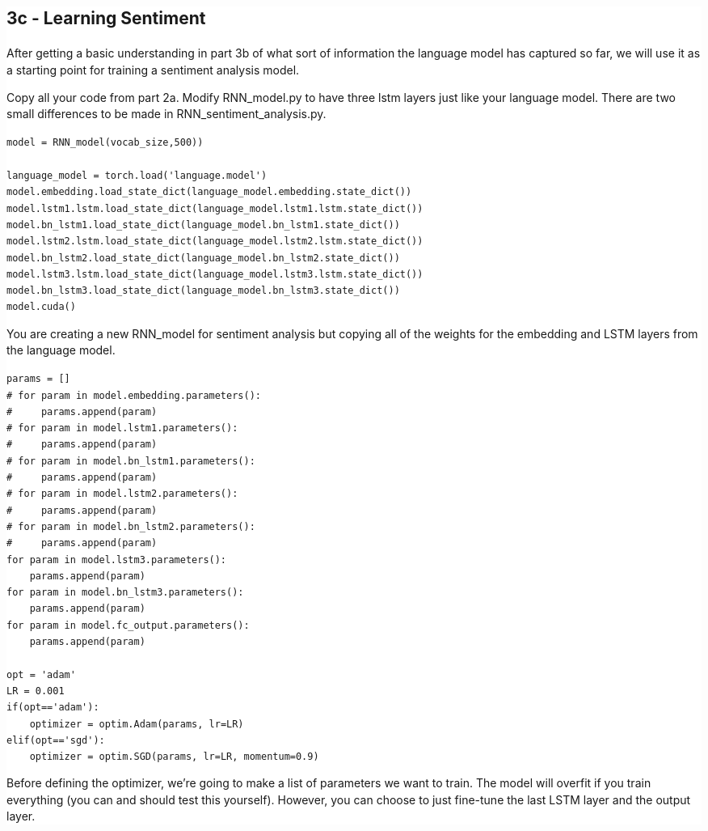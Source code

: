 ## 3c - Learning Sentiment
After getting a basic understanding in part 3b of what sort of information the language model has captured so far, we will use it as a starting point for training a sentiment analysis model.

Copy all your code from part 2a. Modify RNN_model.py to have three lstm layers just like your language model. There are two small differences to be made in RNN_sentiment_analysis.py.

```
model = RNN_model(vocab_size,500))

language_model = torch.load('language.model')
model.embedding.load_state_dict(language_model.embedding.state_dict())
model.lstm1.lstm.load_state_dict(language_model.lstm1.lstm.state_dict())
model.bn_lstm1.load_state_dict(language_model.bn_lstm1.state_dict())
model.lstm2.lstm.load_state_dict(language_model.lstm2.lstm.state_dict())
model.bn_lstm2.load_state_dict(language_model.bn_lstm2.state_dict())
model.lstm3.lstm.load_state_dict(language_model.lstm3.lstm.state_dict())
model.bn_lstm3.load_state_dict(language_model.bn_lstm3.state_dict())
model.cuda()
```

You are creating a new RNN_model for sentiment analysis but copying all of the weights for the embedding and LSTM layers from the language model.

```
params = []
# for param in model.embedding.parameters():
#     params.append(param)
# for param in model.lstm1.parameters():
#     params.append(param)
# for param in model.bn_lstm1.parameters():
#     params.append(param)
# for param in model.lstm2.parameters():
#     params.append(param)
# for param in model.bn_lstm2.parameters():
#     params.append(param)
for param in model.lstm3.parameters():
    params.append(param)
for param in model.bn_lstm3.parameters():
    params.append(param)
for param in model.fc_output.parameters():
    params.append(param)

opt = 'adam'
LR = 0.001
if(opt=='adam'):
    optimizer = optim.Adam(params, lr=LR)
elif(opt=='sgd'):
    optimizer = optim.SGD(params, lr=LR, momentum=0.9)
```

Before defining the optimizer, we’re going to make a list of parameters we want to train. The model will overfit if you train everything (you can and should test this yourself). However, you can choose to just fine-tune the last LSTM layer and the output layer.
